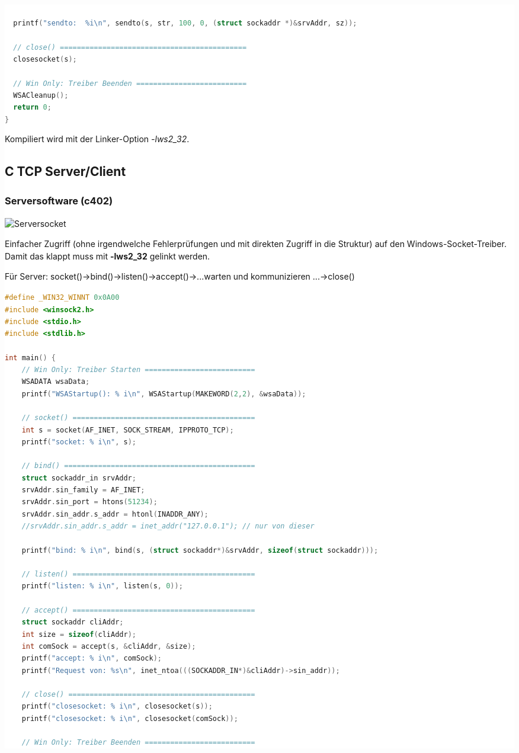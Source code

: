 ```c

  printf("sendto:  %i\n", sendto(s, str, 100, 0, (struct sockaddr *)&srvAddr, sz));

  // close() ============================================
  closesocket(s);

  // Win Only: Treiber Beenden ==========================
  WSACleanup();
  return 0;
}
```

Kompiliert wird mit der Linker-Option *-lws2_32*.

## C TCP Server/Client

### Serversoftware (c402)

![Serversocket](NW_Socket_02.png)

Einfacher Zugriff (ohne irgendwelche Fehlerprüfungen und mit direkten Zugriff in die Struktur) auf den Windows-Socket-Treiber. Damit das klappt muss mit **-lws2_32** gelinkt werden.

Für Server: socket()->bind()->listen()->accept()->...warten und kommunizieren ...->close()

```c
#define _WIN32_WINNT 0x0A00
#include <winsock2.h>
#include <stdio.h>
#include <stdlib.h>

int main() {
    // Win Only: Treiber Starten ==========================
    WSADATA wsaData;
    printf("WSAStartup(): % i\n", WSAStartup(MAKEWORD(2,2), &wsaData));

    // socket() ===========================================
    int s = socket(AF_INET, SOCK_STREAM, IPPROTO_TCP);
    printf("socket: % i\n", s);

    // bind() =============================================
    struct sockaddr_in srvAddr;
    srvAddr.sin_family = AF_INET;
    srvAddr.sin_port = htons(51234);
    srvAddr.sin_addr.s_addr = htonl(INADDR_ANY);
    //srvAddr.sin_addr.s_addr = inet_addr("127.0.0.1"); // nur von dieser

    printf("bind: % i\n", bind(s, (struct sockaddr*)&srvAddr, sizeof(struct sockaddr)));

    // listen() ===========================================
    printf("listen: % i\n", listen(s, 0));

    // accept() ===========================================
    struct sockaddr cliAddr;
    int size = sizeof(cliAddr);
    int comSock = accept(s, &cliAddr, &size);
    printf("accept: % i\n", comSock);
    printf("Request von: %s\n", inet_ntoa(((SOCKADDR_IN*)&cliAddr)->sin_addr));

    // close() ============================================
    printf("closesocket: % i\n", closesocket(s));
    printf("closesocket: % i\n", closesocket(comSock));

    // Win Only: Treiber Beenden ==========================
```